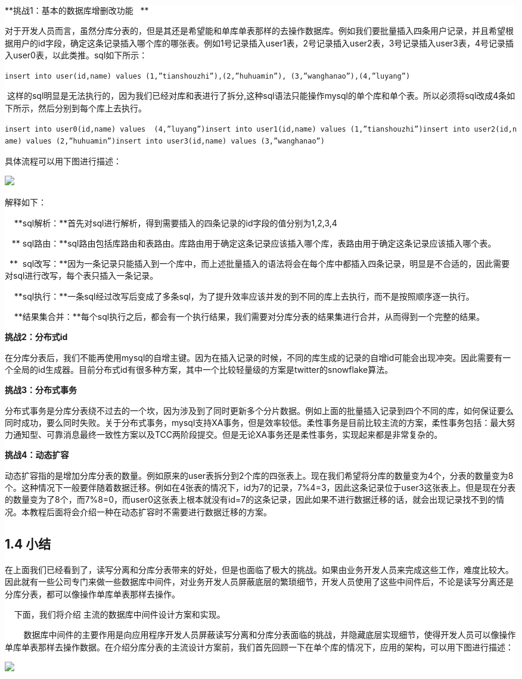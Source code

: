 **挑战1：基本的数据库增删改功能   **

对于开发人员而言，虽然分库分表的，但是其还是希望能和单库单表那样的去操作数据库。例如我们要批量插入四条用户记录，并且希望根据用户的id字段，确定这条记录插入哪个库的哪张表。例如1号记录插入user1表，2号记录插入user2表，3号记录插入user3表，4号记录插入user0表，以此类推。sql如下所示：

```
insert into user(id,name) values (1,”tianshouzhi”),(2,”huhuamin”), (3,”wanghanao”),(4,”luyang”)
```

 这样的sql明显是无法执行的，因为我们已经对库和表进行了拆分,这种sql语法只能操作mysql的单个库和单个表。所以必须将sql改成4条如下所示，然后分别到每个库上去执行。

```
insert into user0(id,name) values  (4,”luyang”)insert into user1(id,name) values (1,”tianshouzhi”)insert into user2(id,name) values (2,”huhuamin”)insert into user3(id,name) values (3,”wanghanao”)
```

具体流程可以用下图进行描述：

![](:/872b8038bc64468eaa7fb11a8b76278c)

解释如下：

    **sql解析：**首先对sql进行解析，得到需要插入的四条记录的id字段的值分别为1,2,3,4

   ** sql路由：**sql路由包括库路由和表路由。库路由用于确定这条记录应该插入哪个库，表路由用于确定这条记录应该插入哪个表。

  **  sql改写：**因为一条记录只能插入到一个库中，而上述批量插入的语法将会在每个库中都插入四条记录，明显是不合适的，因此需要对sql进行改写，每个表只插入一条记录。

    **sql执行：**一条sql经过改写后变成了多条sql，为了提升效率应该并发的到不同的库上去执行，而不是按照顺序逐一执行。

    **结果集合并：**每个sql执行之后，都会有一个执行结果，我们需要对分库分表的结果集进行合并，从而得到一个完整的结果。

**挑战2：分布式id**

在分库分表后，我们不能再使用mysql的自增主键。因为在插入记录的时候，不同的库生成的记录的自增id可能会出现冲突。因此需要有一个全局的id生成器。目前分布式id有很多种方案，其中一个比较轻量级的方案是twitter的snowflake算法。

**挑战3：分布式事务**

分布式事务是分库分表绕不过去的一个坎，因为涉及到了同时更新多个分片数据。例如上面的批量插入记录到四个不同的库，如何保证要么同时成功，要么同时失败。关于分布式事务，mysql支持XA事务，但是效率较低。柔性事务是目前比较主流的方案，柔性事务包括：最大努力通知型、可靠消息最终一致性方案以及TCC两阶段提交。但是无论XA事务还是柔性事务，实现起来都是非常复杂的。

**挑战4：动态扩容**

动态扩容指的是增加分库分表的数量。例如原来的user表拆分到2个库的四张表上。现在我们希望将分库的数量变为4个，分表的数量变为8个。这种情况下一般要伴随着数据迁移。例如在4张表的情况下，id为7的记录，7%4=3，因此这条记录位于user3这张表上。但是现在分表的数量变为了8个，而7%8=0，而user0这张表上根本就没有id=7的这条记录，因此如果不进行数据迁移的话，就会出现记录找不到的情况。本教程后面将会介绍一种在动态扩容时不需要进行数据迁移的方案。

## <a id="t8"></a><a id="t8"></a>****1.4 小结****

在上面我们已经看到了，读写分离和分库分表带来的好处，但是也面临了极大的挑战。如果由业务开发人员来完成这些工作，难度比较大。因此就有一些公司专门来做一些数据库中间件，对业务开发人员屏蔽底层的繁琐细节，开发人员使用了这些中间件后，不论是读写分离还是分库分表，都可以像操作单库单表那样去操作。

    下面，我们将介绍 主流的数据库中间件设计方案和实现。 

        数据库中间件的主要作用是向应用程序开发人员屏蔽读写分离和分库分表面临的挑战，并隐藏底层实现细节，使得开发人员可以像操作单库单表那样去操作数据。在介绍分库分表的主流设计方案前，我们首先回顾一下在单个库的情况下，应用的架构，可以用下图进行描述： 

![](:/e394d02b3227462fb0e93700262ec498)
